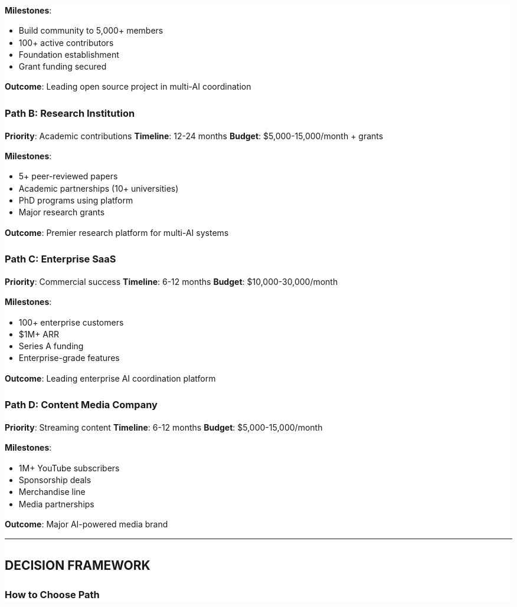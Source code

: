 **Milestones**:
- Build community to 5,000+ members
- 100+ active contributors
- Foundation establishment
- Grant funding secured

**Outcome**: Leading open source project in multi-AI coordination

### Path B: Research Institution

**Priority**: Academic contributions
**Timeline**: 12-24 months
**Budget**: $5,000-15,000/month + grants

**Milestones**:
- 5+ peer-reviewed papers
- Academic partnerships (10+ universities)
- PhD programs using platform
- Major research grants

**Outcome**: Premier research platform for multi-AI systems

### Path C: Enterprise SaaS

**Priority**: Commercial success
**Timeline**: 6-12 months
**Budget**: $10,000-30,000/month

**Milestones**:
- 100+ enterprise customers
- $1M+ ARR
- Series A funding
- Enterprise-grade features

**Outcome**: Leading enterprise AI coordination platform

### Path D: Content Media Company

**Priority**: Streaming content
**Timeline**: 6-12 months
**Budget**: $5,000-15,000/month

**Milestones**:
- 1M+ YouTube subscribers
- Sponsorship deals
- Merchandise line
- Media partnerships

**Outcome**: Major AI-powered media brand

---

## DECISION FRAMEWORK

### How to Choose Path
